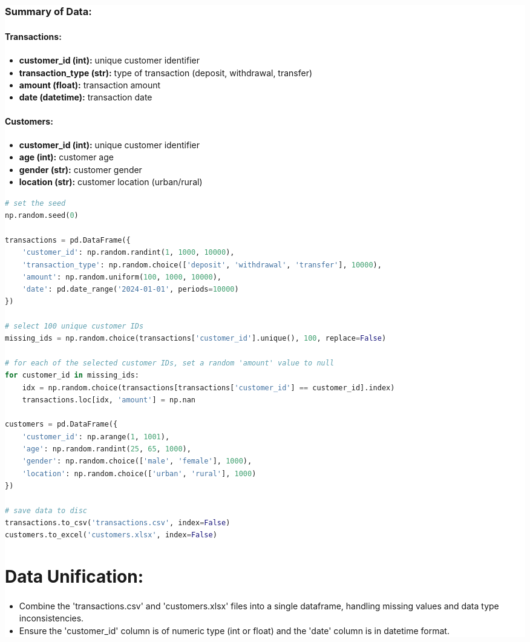 ### Summary of Data:  

#### Transactions:  
- **customer_id (int):** unique customer identifier  
- **transaction_type (str):** type of transaction (deposit, withdrawal, transfer)  
- **amount (float):** transaction amount  
- **date (datetime):** transaction date     

#### Customers:  
- **customer_id (int):** unique customer identifier  
- **age (int):** customer age  
- **gender (str):** customer gender  
- **location (str):** customer location (urban/rural)

```python
# set the seed
np.random.seed(0)

transactions = pd.DataFrame({
    'customer_id': np.random.randint(1, 1000, 10000),
    'transaction_type': np.random.choice(['deposit', 'withdrawal', 'transfer'], 10000),
    'amount': np.random.uniform(100, 1000, 10000),
    'date': pd.date_range('2024-01-01', periods=10000)
})

# select 100 unique customer IDs
missing_ids = np.random.choice(transactions['customer_id'].unique(), 100, replace=False)

# for each of the selected customer IDs, set a random 'amount' value to null
for customer_id in missing_ids:
    idx = np.random.choice(transactions[transactions['customer_id'] == customer_id].index)
    transactions.loc[idx, 'amount'] = np.nan

customers = pd.DataFrame({
    'customer_id': np.arange(1, 1001),
    'age': np.random.randint(25, 65, 1000),
    'gender': np.random.choice(['male', 'female'], 1000),
    'location': np.random.choice(['urban', 'rural'], 1000)
})

# save data to disc
transactions.to_csv('transactions.csv', index=False)
customers.to_excel('customers.xlsx', index=False)
```

# Data Unification:  

- Combine the 'transactions.csv' and 'customers.xlsx' files into a single dataframe, handling missing values and data type inconsistencies.
- Ensure the 'customer_id' column is of numeric type (int or float) and the 'date' column is in datetime format.
